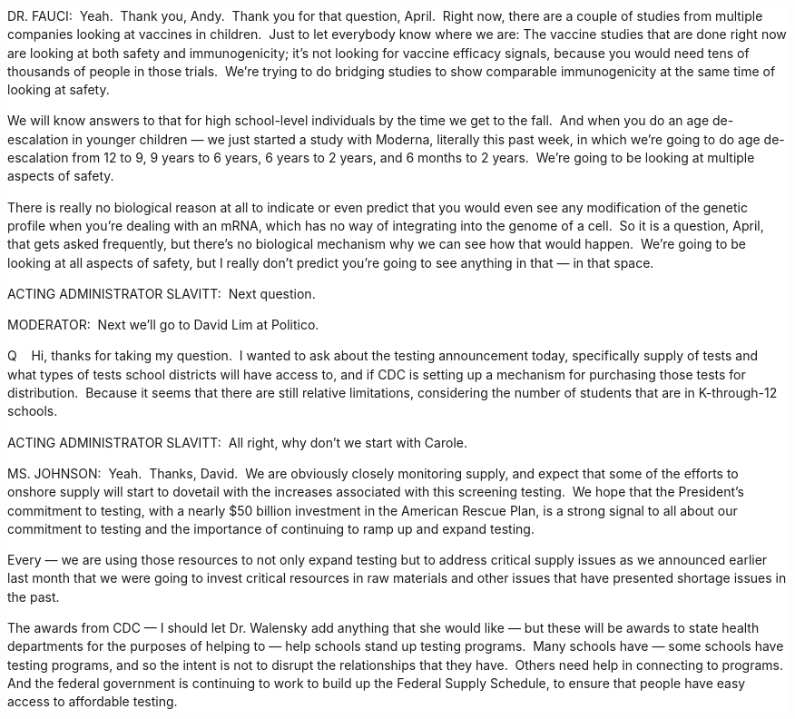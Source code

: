 DR. FAUCI:  Yeah.  Thank you, Andy.  Thank you for that question,
April.  Right now, there are a couple of studies from multiple companies
looking at vaccines in children.  Just to let everybody know where we
are: The vaccine studies that are done right now are looking at both
safety and immunogenicity; it’s not looking for vaccine efficacy
signals, because you would need tens of thousands of people in those
trials.  We’re trying to do bridging studies to show comparable
immunogenicity at the same time of looking at safety. 

We will know answers to that for high school-level individuals by the
time we get to the fall.  And when you do an age de-escalation in
younger children — we just started a study with Moderna, literally this
past week, in which we’re going to do age de-escalation from 12 to 9, 9
years to 6 years, 6 years to 2 years, and 6 months to 2 years.  We’re
going to be looking at multiple aspects of safety. 

There is really no biological reason at all to indicate or even predict
that you would even see any modification of the genetic profile when
you’re dealing with an mRNA, which has no way of integrating into the
genome of a cell.  So it is a question, April, that gets asked
frequently, but there’s no biological mechanism why we can see how that
would happen.  We’re going to be looking at all aspects of safety, but I
really don’t predict you’re going to see anything in that — in that
space.

ACTING ADMINISTRATOR SLAVITT:  Next question. 

MODERATOR:  Next we’ll go to David Lim at Politico.

Q    Hi, thanks for taking my question.  I wanted to ask about the
testing announcement today, specifically supply of tests and what types
of tests school districts will have access to, and if CDC is setting up
a mechanism for purchasing those tests for distribution.  Because it
seems that there are still relative limitations, considering the number
of students that are in K-through-12 schools. 

ACTING ADMINISTRATOR SLAVITT:  All right, why don’t we start with
Carole.

MS. JOHNSON:  Yeah.  Thanks, David.  We are obviously closely monitoring
supply, and expect that some of the efforts to onshore supply will start
to dovetail with the increases associated with this screening testing. 
We hope that the President’s commitment to testing, with a nearly $50
billion investment in the American Rescue Plan, is a strong signal to
all about our commitment to testing and the importance of continuing to
ramp up and expand testing. 

Every — we are using those resources to not only expand testing but to
address critical supply issues as we announced earlier last month that
we were going to invest critical resources in raw materials and other
issues that have presented shortage issues in the past.

The awards from CDC — I should let Dr. Walensky add anything that she
would like — but these will be awards to state health departments for
the purposes of helping to — help schools stand up testing programs. 
Many schools have — some schools have testing programs, and so the
intent is not to disrupt the relationships that they have.  Others need
help in connecting to programs.  And the federal government is
continuing to work to build up the Federal Supply Schedule, to ensure
that people have easy access to affordable testing. 
